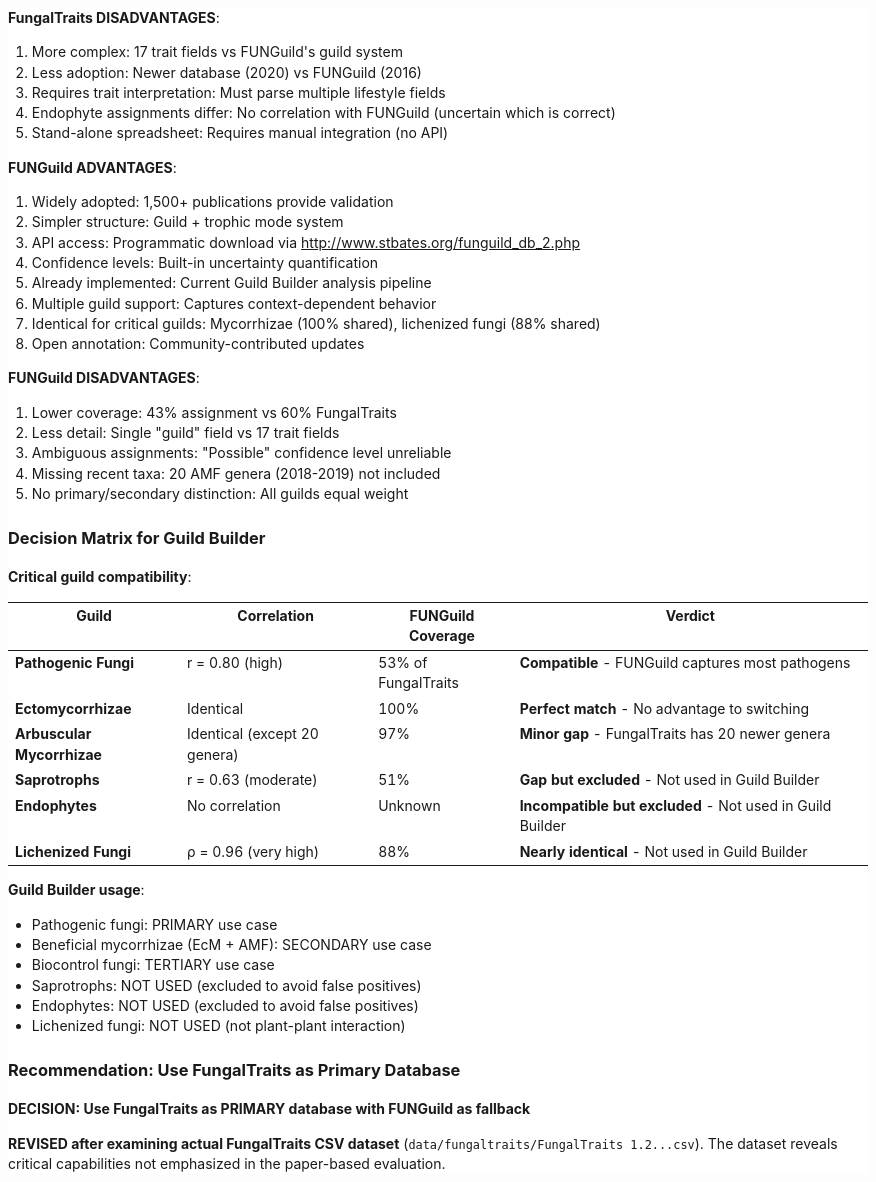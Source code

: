 **FungalTraits DISADVANTAGES**:
1. More complex: 17 trait fields vs FUNGuild's guild system
2. Less adoption: Newer database (2020) vs FUNGuild (2016)
3. Requires trait interpretation: Must parse multiple lifestyle fields
4. Endophyte assignments differ: No correlation with FUNGuild (uncertain which is correct)
5. Stand-alone spreadsheet: Requires manual integration (no API)

**FUNGuild ADVANTAGES**:
1. Widely adopted: 1,500+ publications provide validation
2. Simpler structure: Guild + trophic mode system
3. API access: Programmatic download via http://www.stbates.org/funguild_db_2.php
4. Confidence levels: Built-in uncertainty quantification
5. Already implemented: Current Guild Builder analysis pipeline
6. Multiple guild support: Captures context-dependent behavior
7. Identical for critical guilds: Mycorrhizae (100% shared), lichenized fungi (88% shared)
8. Open annotation: Community-contributed updates

**FUNGuild DISADVANTAGES**:
1. Lower coverage: 43% assignment vs 60% FungalTraits
2. Less detail: Single "guild" field vs 17 trait fields
3. Ambiguous assignments: "Possible" confidence level unreliable
4. Missing recent taxa: 20 AMF genera (2018-2019) not included
5. No primary/secondary distinction: All guilds equal weight

### Decision Matrix for Guild Builder

**Critical guild compatibility**:

| Guild | Correlation | FUNGuild Coverage | Verdict |
|-------|-------------|-------------------|---------|
| **Pathogenic Fungi** | r = 0.80 (high) | 53% of FungalTraits | **Compatible** - FUNGuild captures most pathogens |
| **Ectomycorrhizae** | Identical | 100% | **Perfect match** - No advantage to switching |
| **Arbuscular Mycorrhizae** | Identical (except 20 genera) | 97% | **Minor gap** - FungalTraits has 20 newer genera |
| **Saprotrophs** | r = 0.63 (moderate) | 51% | **Gap but excluded** - Not used in Guild Builder |
| **Endophytes** | No correlation | Unknown | **Incompatible but excluded** - Not used in Guild Builder |
| **Lichenized Fungi** | ρ = 0.96 (very high) | 88% | **Nearly identical** - Not used in Guild Builder |

**Guild Builder usage**:
- Pathogenic fungi: PRIMARY use case
- Beneficial mycorrhizae (EcM + AMF): SECONDARY use case
- Biocontrol fungi: TERTIARY use case
- Saprotrophs: NOT USED (excluded to avoid false positives)
- Endophytes: NOT USED (excluded to avoid false positives)
- Lichenized fungi: NOT USED (not plant-plant interaction)

### Recommendation: Use FungalTraits as Primary Database

**DECISION: Use FungalTraits as PRIMARY database with FUNGuild as fallback**

**REVISED after examining actual FungalTraits CSV dataset** (`data/fungaltraits/FungalTraits 1.2...csv`). The dataset reveals critical capabilities not emphasized in the paper-based evaluation.
